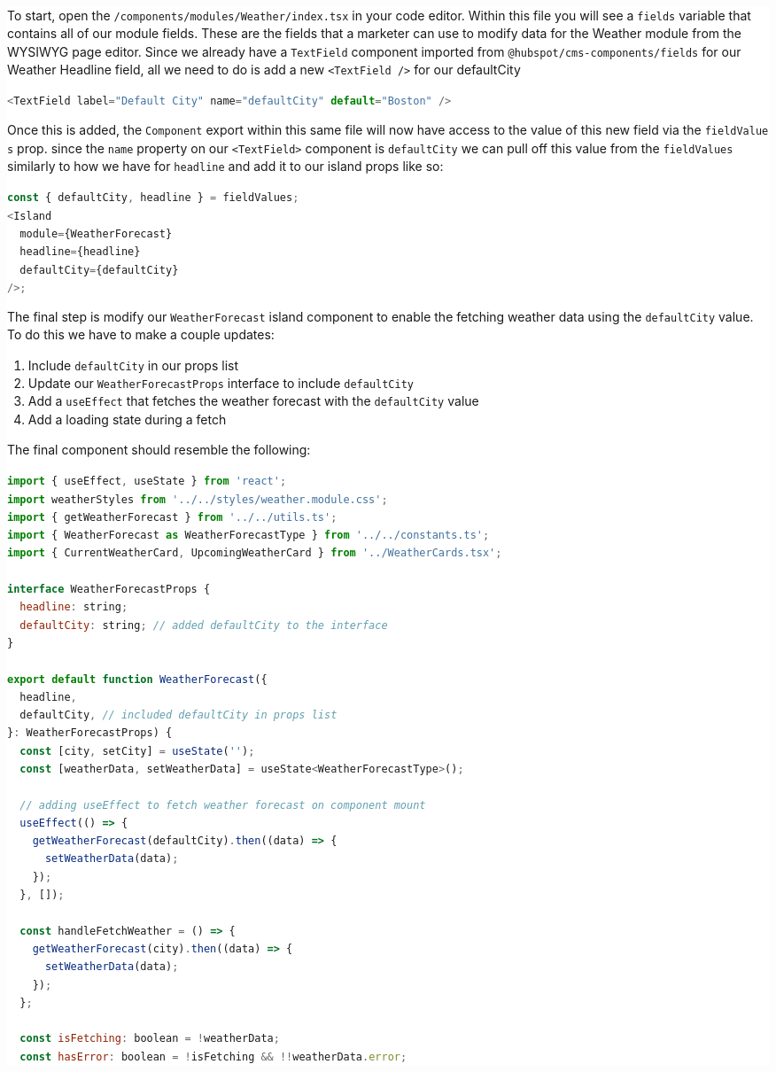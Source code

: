 To start, open the `/components/modules/Weather/index.tsx` in your code editor. Within this file you will see a `fields` variable that contains all of our module fields. These are the fields that a marketer can use to modify data for the Weather module from the WYSIWYG page editor. Since we already have a `TextField` component imported from `@hubspot/cms-components/fields` for our Weather Headline field, all we need to do is add a new `<TextField />` for our defaultCity

```js
<TextField label="Default City" name="defaultCity" default="Boston" />
```

Once this is added, the `Component` export within this same file will now have access to the value of this new field via the `fieldValues` prop. since the `name` property on our `<TextField>` component is `defaultCity` we can pull off this value from the `fieldValues` similarly to how we have for `headline` and add it to our island props like so:

```js
const { defaultCity, headline } = fieldValues;
<Island
  module={WeatherForecast}
  headline={headline}
  defaultCity={defaultCity}
/>;
```

The final step is modify our `WeatherForecast` island component to enable the fetching weather data using the `defaultCity` value. To do this we have to make a couple updates:

1. Include `defaultCity` in our props list
2. Update our `WeatherForecastProps` interface to include `defaultCity`
3. Add a `useEffect` that fetches the weather forecast with the `defaultCity` value
4. Add a loading state during a fetch

The final component should resemble the following:

```js
import { useEffect, useState } from 'react';
import weatherStyles from '../../styles/weather.module.css';
import { getWeatherForecast } from '../../utils.ts';
import { WeatherForecast as WeatherForecastType } from '../../constants.ts';
import { CurrentWeatherCard, UpcomingWeatherCard } from '../WeatherCards.tsx';

interface WeatherForecastProps {
  headline: string;
  defaultCity: string; // added defaultCity to the interface
}

export default function WeatherForecast({
  headline,
  defaultCity, // included defaultCity in props list
}: WeatherForecastProps) {
  const [city, setCity] = useState('');
  const [weatherData, setWeatherData] = useState<WeatherForecastType>();

  // adding useEffect to fetch weather forecast on component mount
  useEffect(() => {
    getWeatherForecast(defaultCity).then((data) => {
      setWeatherData(data);
    });
  }, []);

  const handleFetchWeather = () => {
    getWeatherForecast(city).then((data) => {
      setWeatherData(data);
    });
  };

  const isFetching: boolean = !weatherData;
  const hasError: boolean = !isFetching && !!weatherData.error;
```